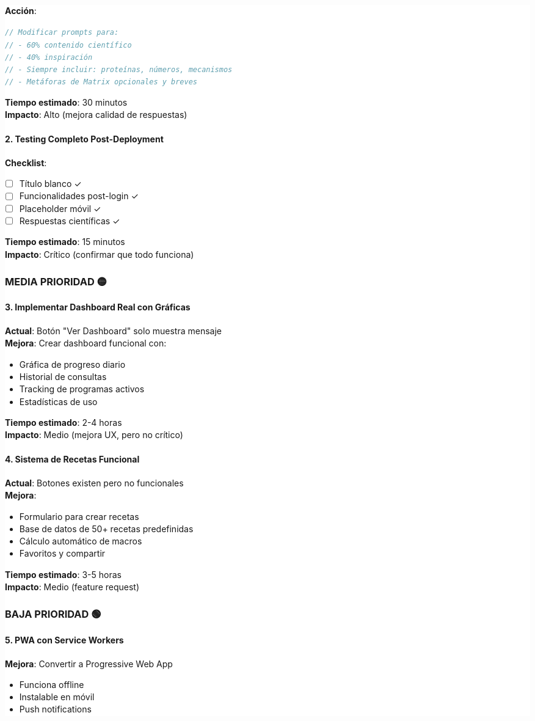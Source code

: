 **Acción**:
```javascript
// Modificar prompts para:
// - 60% contenido científico
// - 40% inspiración
// - Siempre incluir: proteínas, números, mecanismos
// - Metáforas de Matrix opcionales y breves
```

**Tiempo estimado**: 30 minutos  
**Impacto**: Alto (mejora calidad de respuestas)

#### 2. **Testing Completo Post-Deployment**
**Checklist**:
- [ ] Título blanco ✓
- [ ] Funcionalidades post-login ✓
- [ ] Placeholder móvil ✓
- [ ] Respuestas científicas ✓

**Tiempo estimado**: 15 minutos  
**Impacto**: Crítico (confirmar que todo funciona)

### MEDIA PRIORIDAD 🟡

#### 3. **Implementar Dashboard Real con Gráficas**
**Actual**: Botón "Ver Dashboard" solo muestra mensaje  
**Mejora**: Crear dashboard funcional con:
- Gráfica de progreso diario
- Historial de consultas
- Tracking de programas activos
- Estadísticas de uso

**Tiempo estimado**: 2-4 horas  
**Impacto**: Medio (mejora UX, pero no crítico)

#### 4. **Sistema de Recetas Funcional**
**Actual**: Botones existen pero no funcionales  
**Mejora**:
- Formulario para crear recetas
- Base de datos de 50+ recetas predefinidas
- Cálculo automático de macros
- Favoritos y compartir

**Tiempo estimado**: 3-5 horas  
**Impacto**: Medio (feature request)

### BAJA PRIORIDAD 🟢

#### 5. **PWA con Service Workers**
**Mejora**: Convertir a Progressive Web App
- Funciona offline
- Instalable en móvil
- Push notifications
